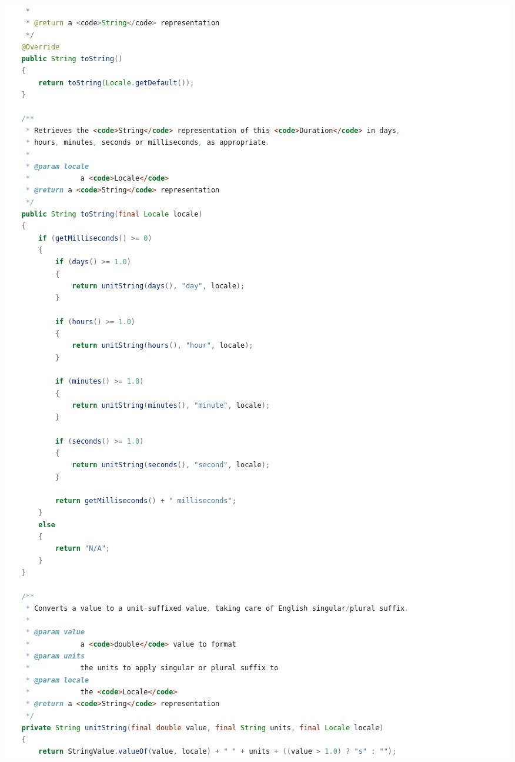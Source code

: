 ```java
	 * 
	 * @return a <code>String</code> representation
	 */
	@Override
	public String toString()
	{
		return toString(Locale.getDefault());
	}

	/**
	 * Retrieves the <code>String</code> representation of this <code>Duration</code> in days,
	 * hours, minutes, seconds or milliseconds, as appropriate.
	 * 
	 * @param locale
	 *            a <code>Locale</code>
	 * @return a <code>String</code> representation
	 */
	public String toString(final Locale locale)
	{
		if (getMilliseconds() >= 0)
		{
			if (days() >= 1.0)
			{
				return unitString(days(), "day", locale);
			}

			if (hours() >= 1.0)
			{
				return unitString(hours(), "hour", locale);
			}

			if (minutes() >= 1.0)
			{
				return unitString(minutes(), "minute", locale);
			}

			if (seconds() >= 1.0)
			{
				return unitString(seconds(), "second", locale);
			}

			return getMilliseconds() + " milliseconds";
		}
		else
		{
			return "N/A";
		}
	}

	/**
	 * Converts a value to a unit-suffixed value, taking care of English singular/plural suffix.
	 * 
	 * @param value
	 *            a <code>double</code> value to format
	 * @param units
	 *            the units to apply singular or plural suffix to
	 * @param locale
	 *            the <code>Locale</code>
	 * @return a <code>String</code> representation
	 */
	private String unitString(final double value, final String units, final Locale locale)
	{
		return StringValue.valueOf(value, locale) + " " + units + ((value > 1.0) ? "s" : "");
```